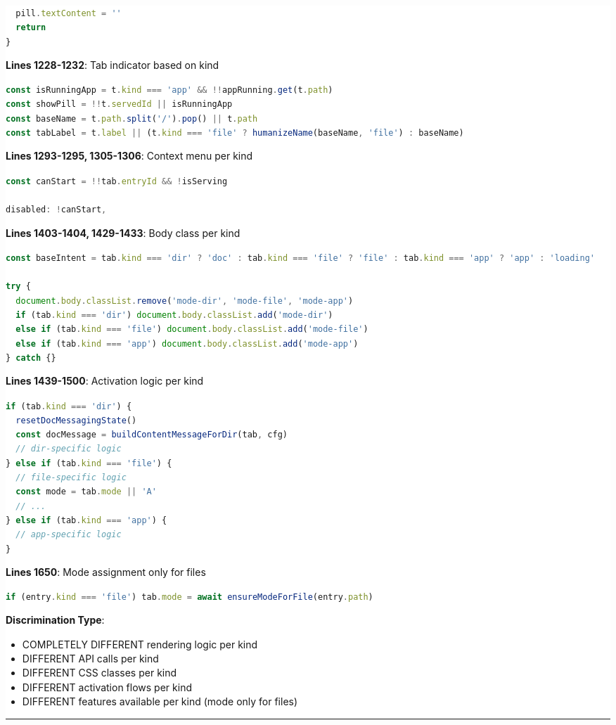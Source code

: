 ```javascript
  pill.textContent = ''
  return
}
```

**Lines 1228-1232**: Tab indicator based on kind
```javascript
const isRunningApp = t.kind === 'app' && !!appRunning.get(t.path)
const showPill = !!t.servedId || isRunningApp
const baseName = t.path.split('/').pop() || t.path
const tabLabel = t.label || (t.kind === 'file' ? humanizeName(baseName, 'file') : baseName)
```

**Lines 1293-1295, 1305-1306**: Context menu per kind
```javascript
const canStart = !!tab.entryId && !isServing

disabled: !canStart,
```

**Lines 1403-1404, 1429-1433**: Body class per kind
```javascript
const baseIntent = tab.kind === 'dir' ? 'doc' : tab.kind === 'file' ? 'file' : tab.kind === 'app' ? 'app' : 'loading'

try {
  document.body.classList.remove('mode-dir', 'mode-file', 'mode-app')
  if (tab.kind === 'dir') document.body.classList.add('mode-dir')
  else if (tab.kind === 'file') document.body.classList.add('mode-file')
  else if (tab.kind === 'app') document.body.classList.add('mode-app')
} catch {}
```

**Lines 1439-1500**: Activation logic per kind
```javascript
if (tab.kind === 'dir') {
  resetDocMessagingState()
  const docMessage = buildContentMessageForDir(tab, cfg)
  // dir-specific logic
} else if (tab.kind === 'file') {
  // file-specific logic
  const mode = tab.mode || 'A'
  // ...
} else if (tab.kind === 'app') {
  // app-specific logic
}
```

**Lines 1650**: Mode assignment only for files
```javascript
if (entry.kind === 'file') tab.mode = await ensureModeForFile(entry.path)
```

**Discrimination Type**:
- COMPLETELY DIFFERENT rendering logic per kind
- DIFFERENT API calls per kind
- DIFFERENT CSS classes per kind
- DIFFERENT activation flows per kind
- DIFFERENT features available per kind (mode only for files)

---